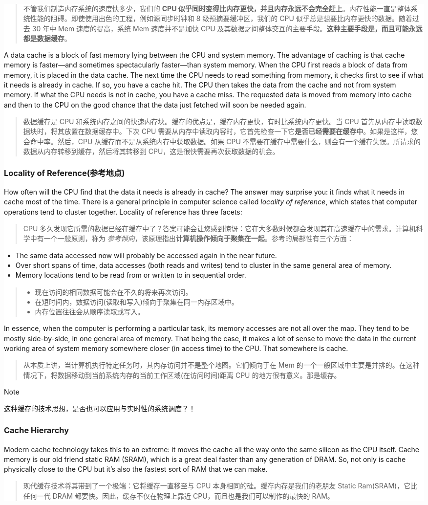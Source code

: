 > 不管我们制造内存系统的速度快多少，我们的 **CPU 似乎同时变得比内存更快，并且内存永远不会完全赶上**。内存性能一直是整体系统性能的阻碍。即使使用出色的工程，例如源同步时钟和 8 级预摘要缓冲区，我们的 CPU 似乎总是想要比内存更快的数据。随着过去 30 年中 Mem 速度的提高，系统 Mem 速度并不是加快 CPU 及其数据之间整体交互的主要手段。**这种主要手段是，而且可能永远都是数据缓存**。

A data cache is a block of fast memory lying between the CPU and system memory. The advantage of caching is that cache memory is faster—and sometimes spectacularly faster—than system memory. When the CPU first reads a block of data from memory, it is placed in the data cache. The next time the CPU needs to read something from memory, it checks first to see if what it needs is already in cache. If so, you have a cache hit. The CPU then takes the data from the cache and not from system memory. If what the CPU needs is not in cache, you have a cache miss. The requested data is moved from memory into cache and then to the CPU on the good chance that the data just fetched will soon be needed again.

> 数据缓存是 CPU 和系统内存之间的快速内存块。缓存的优点是，缓存内存更快，有时比系统内存更快。当 CPU 首先从内存中读取数据块时，将其放置在数据缓存中。下次 CPU 需要从内存中读取内容时，它首先检查一下它**是否已经需要在缓存中**。如果是这样，您会命中率。然后，CPU 从缓存而不是从系统内存中获取数据。如果 CPU 不需要在缓存中需要什么，则会有一个缓存失误。所请求的数据从内存转移到缓存，然后将其转移到 CPU，这是很快需要再次获取数据的机会。

### Locality of Reference(参考地点)

How often will the CPU find that the data it needs is already in cache? The answer may surprise you: it finds what it needs in cache most of the time. There is a general principle in computer science called _locality of reference_, which states that computer operations tend to cluster together. Locality of reference has three facets:

> CPU 多久发现它所需的数据已经在缓存中了？答案可能会让您感到惊讶：它在大多数时候都会发现其在高速缓存中的需求。计算机科学中有一个一般原则，称为 _参考倾向_，该原理指出**计算机操作倾向于聚集在一起**。参考的局部性有三个方面：

- The same data accessed now will probably be accessed again in the near future.
- Over short spans of time, data accesses (both reads and writes) tend to cluster in the same general area of memory.
- Memory locations tend to be read from or written to in sequential order.

> - 现在访问的相同数据可能会在不久的将来再次访问。
> - 在短时间内，数据访问(读取和写入)倾向于聚集在同一内存区域中。
> - 内存位置往往会从顺序读取或写入。

In essence, when the computer is performing a particular task, its memory accesses are not all over the map. They tend to be mostly side-by-side, in one general area of memory. That being the case, it makes a lot of sense to move the data in the current working area of system memory somewhere closer (in access time) to the CPU. That somewhere is cache.

> 从本质上讲，当计算机执行特定任务时，其内存访问并不是整个地图。它们倾向于在 Mem 的一个一般区域中主要是并排的。在这种情况下，将数据移动到当前系统内存的当前工作区域(在访问时间)距离 CPU 的地方很有意义。那是缓存。

> [!note]
> 这种缓存的技术思想，是否也可以应用与实时性的系统调度？！

### Cache Hierarchy

Modern cache technology takes this to an extreme: it moves the cache all the way onto the same silicon as the CPU itself. Cache memory is our old friend static RAM (SRAM), which is a great deal faster than any generation of DRAM. So, not only is cache physically close to the CPU but it’s also the fastest sort of RAM that we can make.

> 现代缓存技术将其带到了一个极端：它将缓存一直移至与 CPU 本身相同的硅。缓存内存是我们的老朋友 Static Ram(SRAM)，它比任何一代 DRAM 都要快。因此，缓存不仅在物理上靠近 CPU，而且也是我们可以制作的最快的 RAM。
